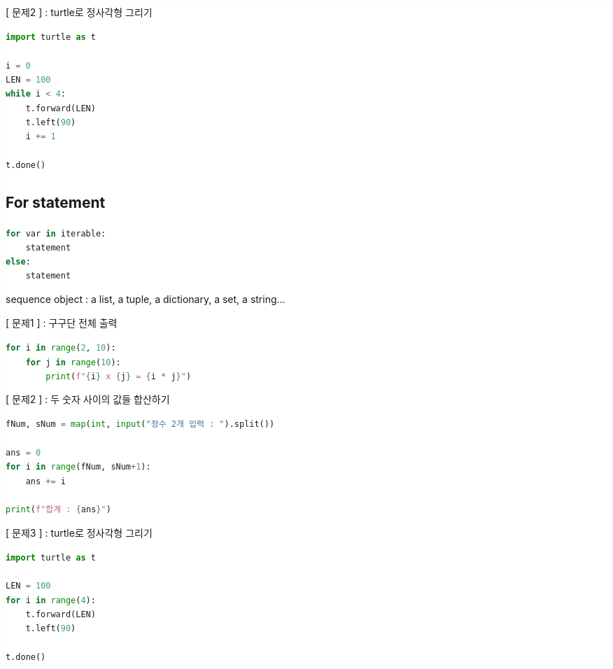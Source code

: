 [ 문제2 ] : turtle로 정사각형 그리기

```python
import turtle as t

i = 0
LEN = 100
while i < 4:
    t.forward(LEN)
    t.left(90)
    i += 1

t.done()
```

## For statement

```python
for var in iterable:
    statement
else:
    statement
```

sequence object : a list, a tuple, a dictionary, a set, a string...

[ 문제1 ] : 구구단 전체 출력

```python
for i in range(2, 10):
    for j in range(10):
        print(f"{i} x {j} = {i * j}")
```

[ 문제2 ] : 두 숫자 사이의 값들 합산하기

```python
fNum, sNum = map(int, input("정수 2개 입력 : ").split())

ans = 0
for i in range(fNum, sNum+1):
    ans += i

print(f"합계 : {ans}")
```

[ 문제3 ] : turtle로 정사각형 그리기

```python
import turtle as t

LEN = 100
for i in range(4):
    t.forward(LEN)
    t.left(90)

t.done()
```
